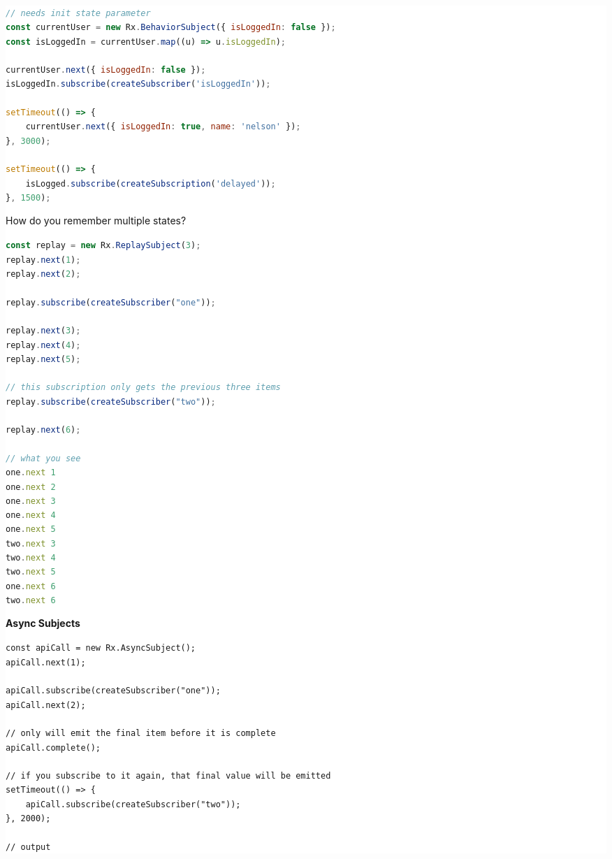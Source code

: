 ```javascript
// needs init state parameter
const currentUser = new Rx.BehaviorSubject({ isLoggedIn: false });
const isLoggedIn = currentUser.map((u) => u.isLoggedIn);

currentUser.next({ isLoggedIn: false });
isLoggedIn.subscribe(createSubscriber('isLoggedIn'));

setTimeout(() => {
    currentUser.next({ isLoggedIn: true, name: 'nelson' });
}, 3000);

setTimeout(() => {
    isLogged.subscribe(createSubscription('delayed'));
}, 1500);
```

How do you remember multiple states?

```javascript
const replay = new Rx.ReplaySubject(3);
replay.next(1);
replay.next(2);

replay.subscribe(createSubscriber("one"));

replay.next(3);
replay.next(4);
replay.next(5);

// this subscription only gets the previous three items
replay.subscribe(createSubscriber("two"));

replay.next(6);

// what you see
one.next 1
one.next 2
one.next 3  
one.next 4  
one.next 5  
two.next 3
two.next 4
two.next 5
one.next 6
two.next 6
```

**Async Subjects**

```
const apiCall = new Rx.AsyncSubject();
apiCall.next(1);

apiCall.subscribe(createSubscriber("one"));
apiCall.next(2);

// only will emit the final item before it is complete
apiCall.complete();

// if you subscribe to it again, that final value will be emitted
setTimeout(() => {
	apiCall.subscribe(createSubscriber("two"));
}, 2000);

// output
```